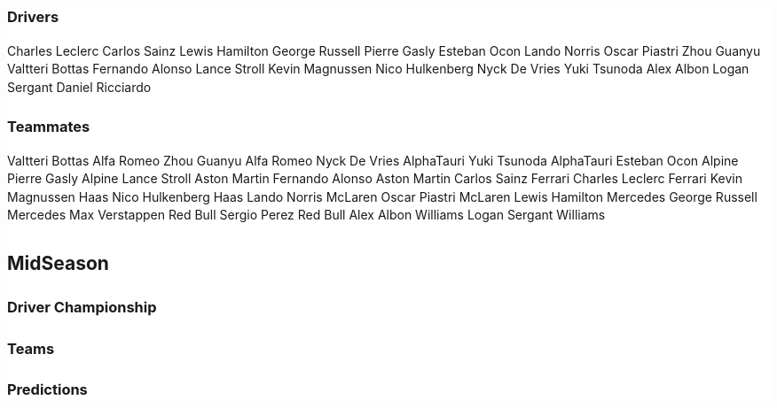 ### Drivers

Charles Leclerc
Carlos Sainz
Lewis Hamilton
George Russell
Pierre Gasly
Esteban Ocon
Lando Norris
Oscar Piastri
Zhou Guanyu
Valtteri Bottas
Fernando Alonso
Lance Stroll
Kevin Magnussen
Nico Hulkenberg
Nyck De Vries
Yuki Tsunoda
Alex Albon
Logan Sergant
Daniel Ricciardo

### Teammates
Valtteri Bottas	Alfa Romeo
Zhou Guanyu	Alfa Romeo
Nyck De Vries	AlphaTauri
Yuki Tsunoda	AlphaTauri
Esteban Ocon	Alpine
Pierre Gasly	Alpine
Lance Stroll	Aston Martin
Fernando Alonso	Aston Martin
Carlos Sainz	Ferrari
Charles Leclerc	Ferrari
Kevin Magnussen	Haas
Nico Hulkenberg	Haas
Lando Norris	McLaren
Oscar Piastri	McLaren
Lewis Hamilton	Mercedes
George Russell	Mercedes
Max Verstappen	Red Bull
Sergio Perez	Red Bull
Alex Albon	Williams
Logan Sergant	Williams

## MidSeason

### Driver Championship

### Teams

### Predictions


